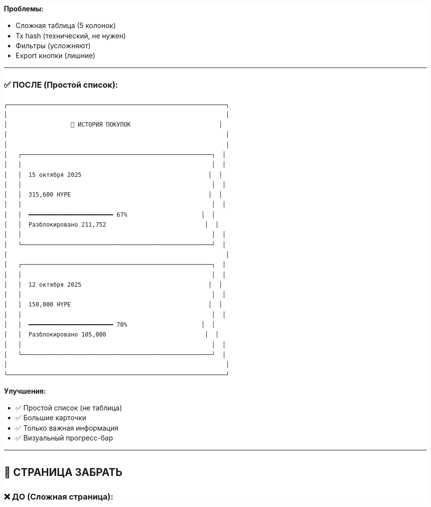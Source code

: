 **Проблемы:**
- Сложная таблица (5 колонок)
- Tx hash (технический, не нужен)
- Фильтры (усложняют)
- Export кнопки (лишние)

---

### ✅ ПОСЛЕ (Простой список):

```
┌──────────────────────────────────────────────────────────────┐
│                                                              │
│                  📜 ИСТОРИЯ ПОКУПОК                         │
│                                                              │
│                                                              │
│   ┌──────────────────────────────────────────────────────┐  │
│   │                                                      │  │
│   │  15 октября 2025                                    │  │
│   │                                                      │  │
│   │  315,600 HYPE                                       │  │
│   │                                                      │  │
│   │  ━━━━━━━━━━━━━━━━━━━━━━━━ 67%                     │  │
│   │  Разблокировано 211,752                            │  │
│   │                                                      │  │
│   └──────────────────────────────────────────────────────┘  │
│                                                              │
│   ┌──────────────────────────────────────────────────────┐  │
│   │                                                      │  │
│   │  12 октября 2025                                    │  │
│   │                                                      │  │
│   │  150,000 HYPE                                       │  │
│   │                                                      │  │
│   │  ━━━━━━━━━━━━━━━━━━━━━━━━ 70%                     │  │
│   │  Разблокировано 105,000                            │  │
│   │                                                      │  │
│   └──────────────────────────────────────────────────────┘  │
│                                                              │
└──────────────────────────────────────────────────────────────┘
```

**Улучшения:**
- ✅ Простой список (не таблица)
- ✅ Большие карточки
- ✅ Только важная информация
- ✅ Визуальный прогресс-бар

---

## 💸 СТРАНИЦА ЗАБРАТЬ

### ❌ ДО (Сложная страница):
